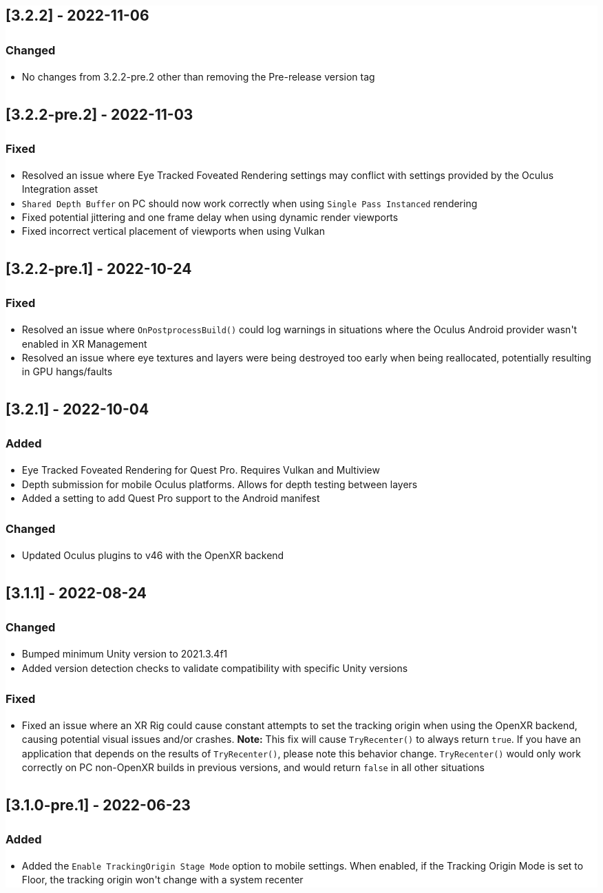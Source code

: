 ## [3.2.2] - 2022-11-06
### Changed
- No changes from 3.2.2-pre.2 other than removing the Pre-release version tag

## [3.2.2-pre.2] - 2022-11-03
### Fixed
- Resolved an issue where Eye Tracked Foveated Rendering settings may conflict with settings provided by the Oculus Integration asset
- `Shared Depth Buffer` on PC should now work correctly when using `Single Pass Instanced` rendering
- Fixed potential jittering and one frame delay when using dynamic render viewports
- Fixed incorrect vertical placement of viewports when using Vulkan

## [3.2.2-pre.1] - 2022-10-24
### Fixed
- Resolved an issue where `OnPostprocessBuild()` could log warnings in situations where the Oculus Android provider wasn't enabled in XR Management
- Resolved an issue where eye textures and layers were being destroyed too early when being reallocated, potentially resulting in GPU hangs/faults

## [3.2.1] - 2022-10-04
### Added
- Eye Tracked Foveated Rendering for Quest Pro. Requires Vulkan and Multiview
- Depth submission for mobile Oculus platforms. Allows for depth testing between layers
- Added a setting to add Quest Pro support to the Android manifest

### Changed
- Updated Oculus plugins to v46 with the OpenXR backend

## [3.1.1] - 2022-08-24
### Changed
- Bumped minimum Unity version to 2021.3.4f1
- Added version detection checks to validate compatibility with specific Unity versions

### Fixed
- Fixed an issue where an XR Rig could cause constant attempts to set the tracking origin when using the OpenXR backend, causing potential visual issues and/or crashes. **Note:** This fix will cause `TryRecenter()` to always return `true`. If you have an application that depends on the results of `TryRecenter()`, please note this behavior change.  `TryRecenter()` would only work correctly on PC non-OpenXR builds in previous versions, and would return `false` in all other situations

## [3.1.0-pre.1] - 2022-06-23
### Added
- Added the `Enable TrackingOrigin Stage Mode` option to mobile settings. When enabled, if the Tracking Origin Mode is set to Floor, the tracking origin won't change with a system recenter
